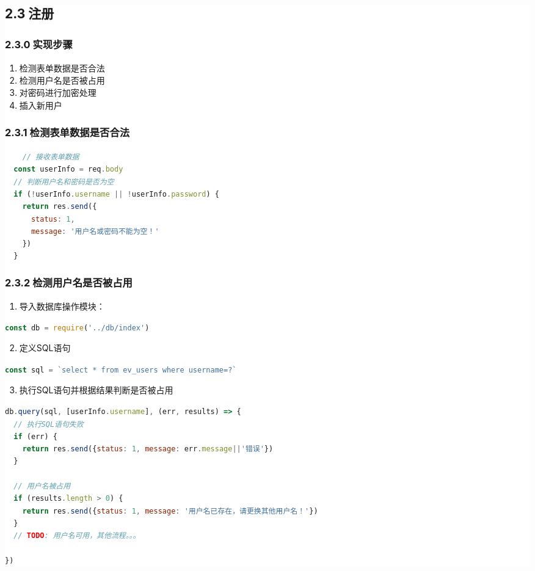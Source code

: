



## 2.3 注册

### 2.3.0 实现步骤

1. 检测表单数据是否合法
2. 检测用户名是否被占用
3. 对密码进行加密处理
4. 插入新用户

### 2.3.1 检测表单数据是否合法

```js
	// 接收表单数据
  const userInfo = req.body
  // 判断用户名和密码是否为空
  if (!userInfo.username || !userInfo.password) {
    return res.send({
      status: 1,
      message: '用户名或密码不能为空！'
    })
  }
```



### 2.3.2 检测用户名是否被占用

1. 导入数据库操作模块：

```js
const db = require('../db/index')
```

2. 定义SQL语句

```js
const sql = `select * from ev_users where username=?`
```

3. 执行SQL语句并根据结果判断是否被占用

```js
db.query(sql, [userInfo.username], (err, results) => {
  // 执行SQL语句失败
  if (err) {
    return res.send({status: 1, message: err.message||'错误'})
  }
  
  // 用户名被占用
  if (results.length > 0) {
    return res.send({status: 1, message: '用户名已存在，请更换其他用户名！'})
  }
  // TODO: 用户名可用，其他流程。。。
  
})
```
